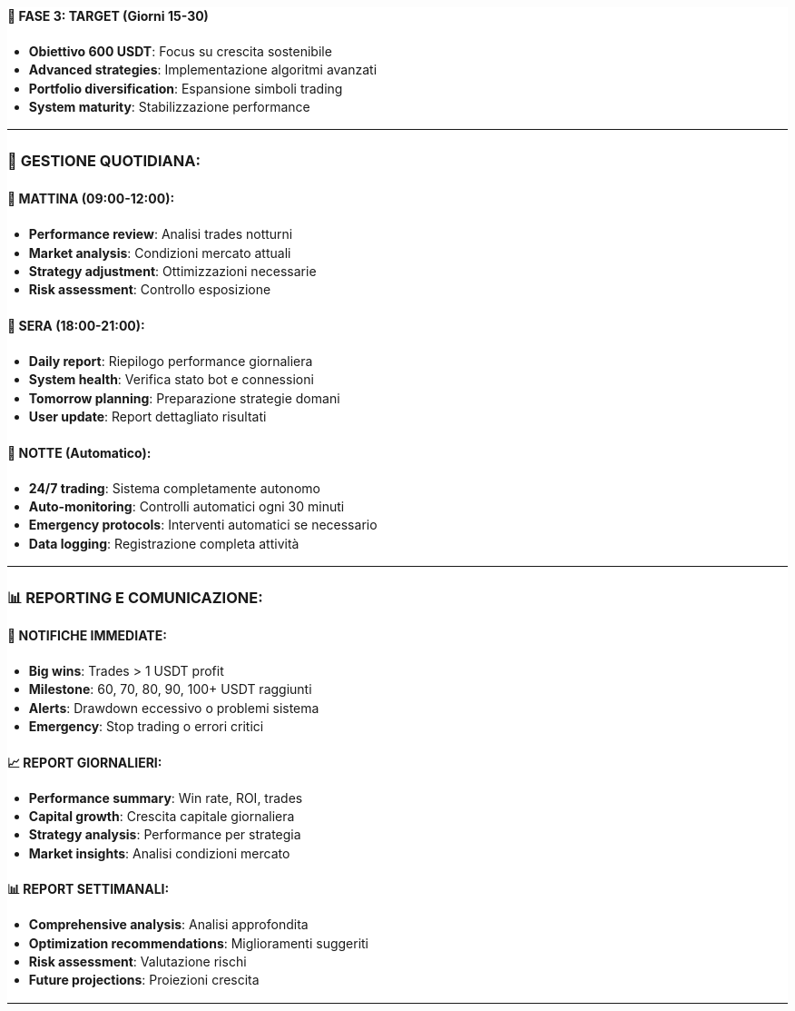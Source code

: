 #### **🎯 FASE 3: TARGET (Giorni 15-30)**
- **Obiettivo 600 USDT**: Focus su crescita sostenibile
- **Advanced strategies**: Implementazione algoritmi avanzati
- **Portfolio diversification**: Espansione simboli trading
- **System maturity**: Stabilizzazione performance

---

### 🔄 **GESTIONE QUOTIDIANA:**

#### **🌅 MATTINA (09:00-12:00):**
- **Performance review**: Analisi trades notturni
- **Market analysis**: Condizioni mercato attuali
- **Strategy adjustment**: Ottimizzazioni necessarie
- **Risk assessment**: Controllo esposizione

#### **🌆 SERA (18:00-21:00):**
- **Daily report**: Riepilogo performance giornaliera
- **System health**: Verifica stato bot e connessioni
- **Tomorrow planning**: Preparazione strategie domani
- **User update**: Report dettagliato risultati

#### **🌙 NOTTE (Automatico):**
- **24/7 trading**: Sistema completamente autonomo
- **Auto-monitoring**: Controlli automatici ogni 30 minuti
- **Emergency protocols**: Interventi automatici se necessario
- **Data logging**: Registrazione completa attività

---

### 📊 **REPORTING E COMUNICAZIONE:**

#### **📱 NOTIFICHE IMMEDIATE:**
- **Big wins**: Trades > 1 USDT profit
- **Milestone**: 60, 70, 80, 90, 100+ USDT raggiunti
- **Alerts**: Drawdown eccessivo o problemi sistema
- **Emergency**: Stop trading o errori critici

#### **📈 REPORT GIORNALIERI:**
- **Performance summary**: Win rate, ROI, trades
- **Capital growth**: Crescita capitale giornaliera
- **Strategy analysis**: Performance per strategia
- **Market insights**: Analisi condizioni mercato

#### **📊 REPORT SETTIMANALI:**
- **Comprehensive analysis**: Analisi approfondita
- **Optimization recommendations**: Miglioramenti suggeriti
- **Risk assessment**: Valutazione rischi
- **Future projections**: Proiezioni crescita

---
